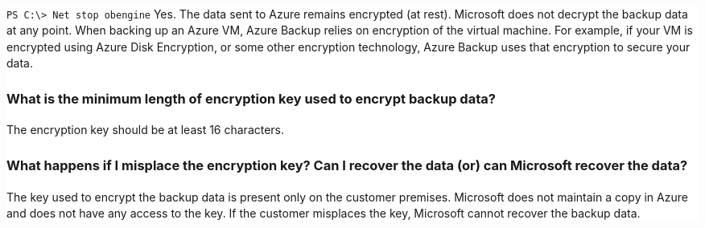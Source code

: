 ```PS C:\> Net stop obengine```
Yes. The data sent to Azure remains encrypted (at rest). Microsoft does not decrypt the backup data at any point. When backing up an Azure VM, Azure Backup relies on encryption of the virtual machine. For example, if your VM is encrypted using Azure Disk Encryption, or some other encryption technology, Azure Backup uses that encryption to secure your data.

### What is the minimum length of encryption key used to encrypt backup data? <br/>
The encryption key should be at least 16 characters.

### What happens if I misplace the encryption key? Can I recover the data (or) can Microsoft recover the data? <br/>
The key used to encrypt the backup data is present only on the customer premises. Microsoft does not maintain a copy in Azure and does not have any access to the key. If the customer misplaces the key, Microsoft cannot recover the backup data.
